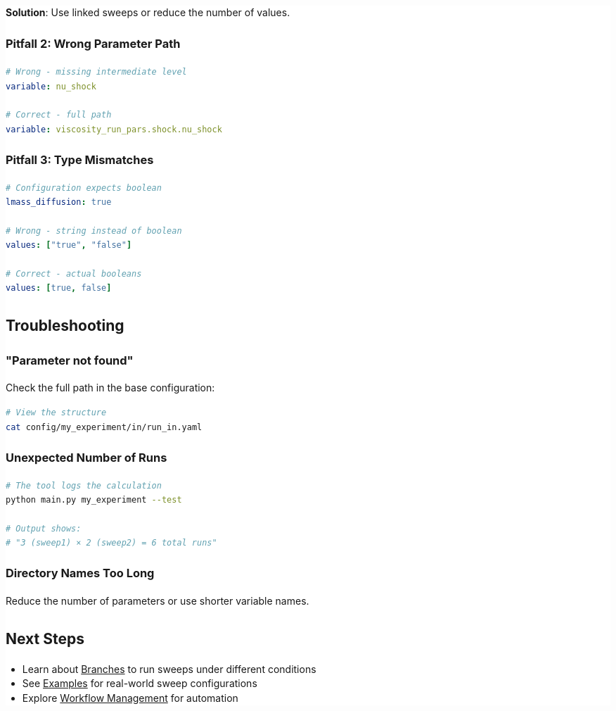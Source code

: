 **Solution**: Use linked sweeps or reduce the number of values.

### Pitfall 2: Wrong Parameter Path

```yaml
# Wrong - missing intermediate level
variable: nu_shock

# Correct - full path
variable: viscosity_run_pars.shock.nu_shock
```

### Pitfall 3: Type Mismatches

```yaml
# Configuration expects boolean
lmass_diffusion: true

# Wrong - string instead of boolean
values: ["true", "false"]

# Correct - actual booleans
values: [true, false]
```

## Troubleshooting

### "Parameter not found"

Check the full path in the base configuration:

```bash
# View the structure
cat config/my_experiment/in/run_in.yaml
```

### Unexpected Number of Runs

```bash
# The tool logs the calculation
python main.py my_experiment --test

# Output shows:
# "3 (sweep1) × 2 (sweep2) = 6 total runs"
```

### Directory Names Too Long

Reduce the number of parameters or use shorter variable names.

## Next Steps

- Learn about [Branches](branches.md) to run sweeps under different conditions
- See [Examples](examples.md) for real-world sweep configurations
- Explore [Workflow Management](workflow-management.md) for automation
